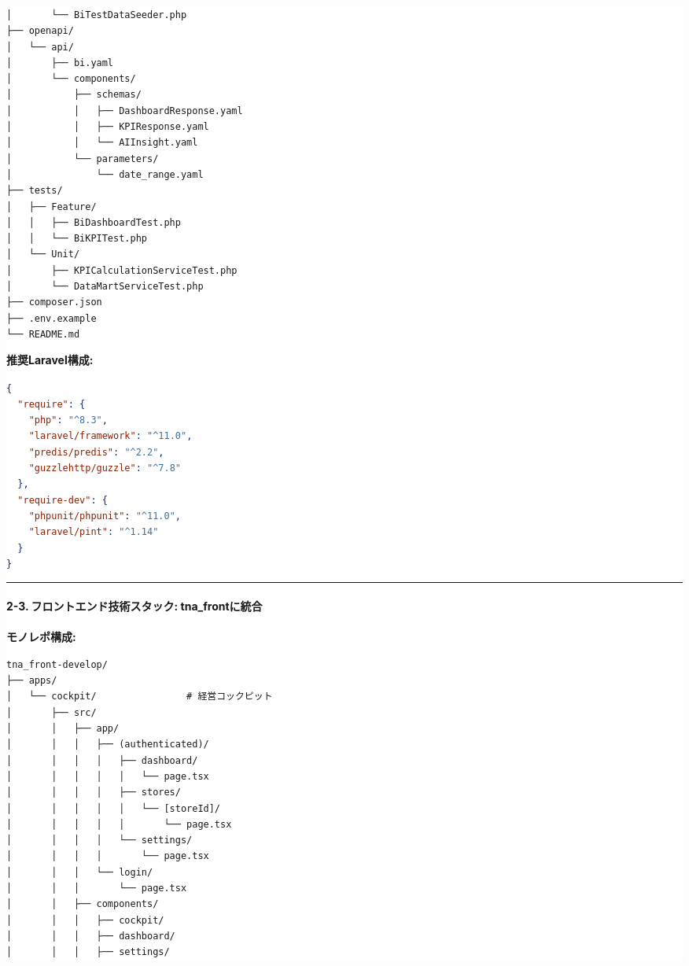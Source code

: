 ```
│       └── BiTestDataSeeder.php
├── openapi/
│   └── api/
│       ├── bi.yaml
│       └── components/
│           ├── schemas/
│           │   ├── DashboardResponse.yaml
│           │   ├── KPIResponse.yaml
│           │   └── AIInsight.yaml
│           └── parameters/
│               └── date_range.yaml
├── tests/
│   ├── Feature/
│   │   ├── BiDashboardTest.php
│   │   └── BiKPITest.php
│   └── Unit/
│       ├── KPICalculationServiceTest.php
│       └── DataMartServiceTest.php
├── composer.json
├── .env.example
└── README.md
```

**推奨Laravel構成:**
```json
{
  "require": {
    "php": "^8.3",
    "laravel/framework": "^11.0",
    "predis/predis": "^2.2",
    "guzzlehttp/guzzle": "^7.8"
  },
  "require-dev": {
    "phpunit/phpunit": "^11.0",
    "laravel/pint": "^1.14"
  }
}
```

---

#### 2-3. フロントエンド技術スタック: **tna_frontに統合**

**モノレポ構成:**

```
tna_front-develop/
├── apps/
│   └── cockpit/                # 経営コックピット
│       ├── src/
│       │   ├── app/
│       │   │   ├── (authenticated)/
│       │   │   │   ├── dashboard/
│       │   │   │   │   └── page.tsx
│       │   │   │   ├── stores/
│       │   │   │   │   └── [storeId]/
│       │   │   │   │       └── page.tsx
│       │   │   │   └── settings/
│       │   │   │       └── page.tsx
│       │   │   └── login/
│       │   │       └── page.tsx
│       │   ├── components/
│       │   │   ├── cockpit/
│       │   │   ├── dashboard/
│       │   │   ├── settings/
```